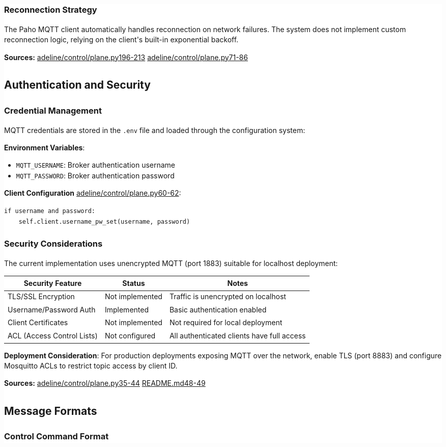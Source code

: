 ### Reconnection Strategy

The Paho MQTT client automatically handles reconnection on network failures. The system does not implement custom reconnection logic, relying on the client's built-in exponential backoff.

**Sources:** [adeline/control/plane.py196-213](https://github.com/care-foundation/kata-inference-251021-clean2/blob/9a713ffb/adeline/control/plane.py#L196-L213) [adeline/control/plane.py71-86](https://github.com/care-foundation/kata-inference-251021-clean2/blob/9a713ffb/adeline/control/plane.py#L71-L86)

## Authentication and Security

### Credential Management

MQTT credentials are stored in the `.env` file and loaded through the configuration system:

**Environment Variables**:

- `MQTT_USERNAME`: Broker authentication username
- `MQTT_PASSWORD`: Broker authentication password

**Client Configuration** [adeline/control/plane.py60-62](https://github.com/care-foundation/kata-inference-251021-clean2/blob/9a713ffb/adeline/control/plane.py#L60-L62):

```
if username and password:
    self.client.username_pw_set(username, password)
```

### Security Considerations

The current implementation uses unencrypted MQTT (port 1883) suitable for localhost deployment:

|Security Feature|Status|Notes|
|---|---|---|
|TLS/SSL Encryption|Not implemented|Traffic is unencrypted on localhost|
|Username/Password Auth|Implemented|Basic authentication enabled|
|Client Certificates|Not implemented|Not required for local deployment|
|ACL (Access Control Lists)|Not configured|All authenticated clients have full access|

**Deployment Consideration**: For production deployments exposing MQTT over the network, enable TLS (port 8883) and configure Mosquitto ACLs to restrict topic access by client ID.

**Sources:** [adeline/control/plane.py35-44](https://github.com/care-foundation/kata-inference-251021-clean2/blob/9a713ffb/adeline/control/plane.py#L35-L44) [README.md48-49](https://github.com/care-foundation/kata-inference-251021-clean2/blob/9a713ffb/README.md#L48-L49)

## Message Formats

### Control Command Format
